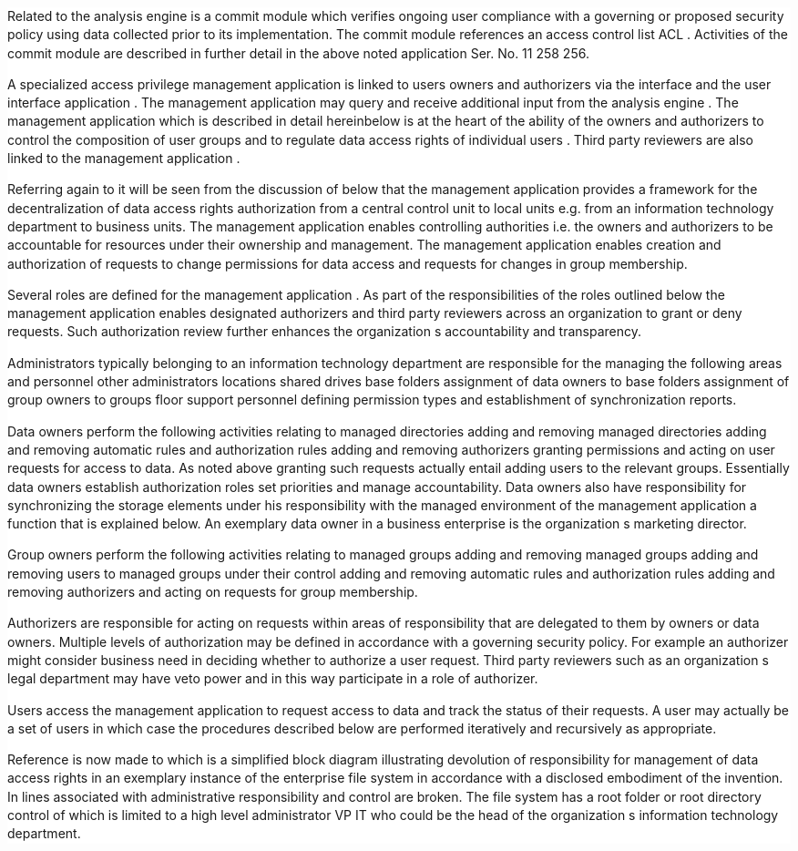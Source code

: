 Related to the analysis engine is a commit module which verifies ongoing user compliance with a governing or proposed security policy using data collected prior to its implementation. The commit module references an access control list ACL . Activities of the commit module are described in further detail in the above noted application Ser. No. 11 258 256.

A specialized access privilege management application is linked to users owners and authorizers via the interface and the user interface application . The management application may query and receive additional input from the analysis engine . The management application which is described in detail hereinbelow is at the heart of the ability of the owners and authorizers to control the composition of user groups and to regulate data access rights of individual users . Third party reviewers are also linked to the management application .

Referring again to it will be seen from the discussion of below that the management application provides a framework for the decentralization of data access rights authorization from a central control unit to local units e.g. from an information technology department to business units. The management application enables controlling authorities i.e. the owners and authorizers to be accountable for resources under their ownership and management. The management application enables creation and authorization of requests to change permissions for data access and requests for changes in group membership.

Several roles are defined for the management application . As part of the responsibilities of the roles outlined below the management application enables designated authorizers and third party reviewers across an organization to grant or deny requests. Such authorization review further enhances the organization s accountability and transparency.

Administrators typically belonging to an information technology department are responsible for the managing the following areas and personnel other administrators locations shared drives base folders assignment of data owners to base folders assignment of group owners to groups floor support personnel defining permission types and establishment of synchronization reports.

Data owners perform the following activities relating to managed directories adding and removing managed directories adding and removing automatic rules and authorization rules adding and removing authorizers granting permissions and acting on user requests for access to data. As noted above granting such requests actually entail adding users to the relevant groups. Essentially data owners establish authorization roles set priorities and manage accountability. Data owners also have responsibility for synchronizing the storage elements under his responsibility with the managed environment of the management application a function that is explained below. An exemplary data owner in a business enterprise is the organization s marketing director.

Group owners perform the following activities relating to managed groups adding and removing managed groups adding and removing users to managed groups under their control adding and removing automatic rules and authorization rules adding and removing authorizers and acting on requests for group membership.

Authorizers are responsible for acting on requests within areas of responsibility that are delegated to them by owners or data owners. Multiple levels of authorization may be defined in accordance with a governing security policy. For example an authorizer might consider business need in deciding whether to authorize a user request. Third party reviewers such as an organization s legal department may have veto power and in this way participate in a role of authorizer.

Users access the management application to request access to data and track the status of their requests. A user may actually be a set of users in which case the procedures described below are performed iteratively and recursively as appropriate.

Reference is now made to which is a simplified block diagram illustrating devolution of responsibility for management of data access rights in an exemplary instance of the enterprise file system in accordance with a disclosed embodiment of the invention. In lines associated with administrative responsibility and control are broken. The file system has a root folder or root directory control of which is limited to a high level administrator VP IT who could be the head of the organization s information technology department.
